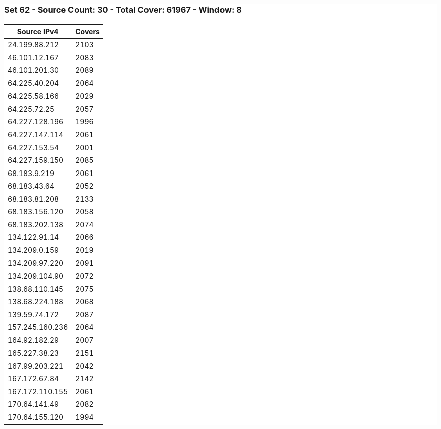 ### Set 62 - Source Count: 30 - Total Cover: 61967 - Window: 8

| Source IPv4 | Covers |
| --- | --- |
| 24.199.88.212 | 2103 |
| 46.101.12.167 | 2083 |
| 46.101.201.30 | 2089 |
| 64.225.40.204 | 2064 |
| 64.225.58.166 | 2029 |
| 64.225.72.25 | 2057 |
| 64.227.128.196 | 1996 |
| 64.227.147.114 | 2061 |
| 64.227.153.54 | 2001 |
| 64.227.159.150 | 2085 |
| 68.183.9.219 | 2061 |
| 68.183.43.64 | 2052 |
| 68.183.81.208 | 2133 |
| 68.183.156.120 | 2058 |
| 68.183.202.138 | 2074 |
| 134.122.91.14 | 2066 |
| 134.209.0.159 | 2019 |
| 134.209.97.220 | 2091 |
| 134.209.104.90 | 2072 |
| 138.68.110.145 | 2075 |
| 138.68.224.188 | 2068 |
| 139.59.74.172 | 2087 |
| 157.245.160.236 | 2064 |
| 164.92.182.29 | 2007 |
| 165.227.38.23 | 2151 |
| 167.99.203.221 | 2042 |
| 167.172.67.84 | 2142 |
| 167.172.110.155 | 2061 |
| 170.64.141.49 | 2082 |
| 170.64.155.120 | 1994 |
